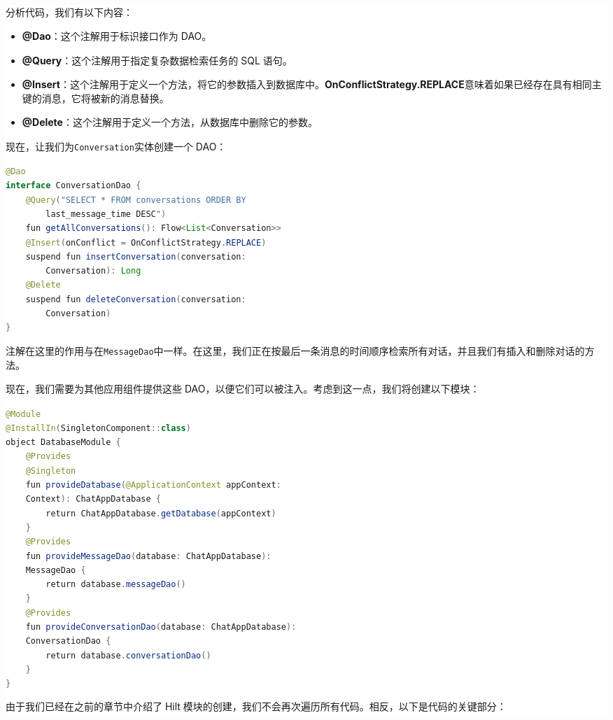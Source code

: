 分析代码，我们有以下内容：

+   **@Dao**：这个注解用于标识接口作为 DAO。

+   **@Query**：这个注解用于指定复杂数据检索任务的 SQL 语句。

+   **@Insert**：这个注解用于定义一个方法，将它的参数插入到数据库中。**OnConflictStrategy.REPLACE**意味着如果已经存在具有相同主键的消息，它将被新的消息替换。

+   **@Delete**：这个注解用于定义一个方法，从数据库中删除它的参数。

现在，让我们为`Conversation`实体创建一个 DAO：

```java
@Dao
interface ConversationDao {
    @Query("SELECT * FROM conversations ORDER BY
        last_message_time DESC")
    fun getAllConversations(): Flow<List<Conversation>>
    @Insert(onConflict = OnConflictStrategy.REPLACE)
    suspend fun insertConversation(conversation:
        Conversation): Long
    @Delete
    suspend fun deleteConversation(conversation:
        Conversation)
}
```

注解在这里的作用与在`MessageDao`中一样。在这里，我们正在按最后一条消息的时间顺序检索所有对话，并且我们有插入和删除对话的方法。

现在，我们需要为其他应用组件提供这些 DAO，以便它们可以被注入。考虑到这一点，我们将创建以下模块：

```java
@Module
@InstallIn(SingletonComponent::class)
object DatabaseModule {
    @Provides
    @Singleton
    fun provideDatabase(@ApplicationContext appContext:
    Context): ChatAppDatabase {
        return ChatAppDatabase.getDatabase(appContext)
    }
    @Provides
    fun provideMessageDao(database: ChatAppDatabase):
    MessageDao {
        return database.messageDao()
    }
    @Provides
    fun provideConversationDao(database: ChatAppDatabase):
    ConversationDao {
        return database.conversationDao()
    }
}
```

由于我们已经在之前的章节中介绍了 Hilt 模块的创建，我们不会再次遍历所有代码。相反，以下是代码的关键部分：

